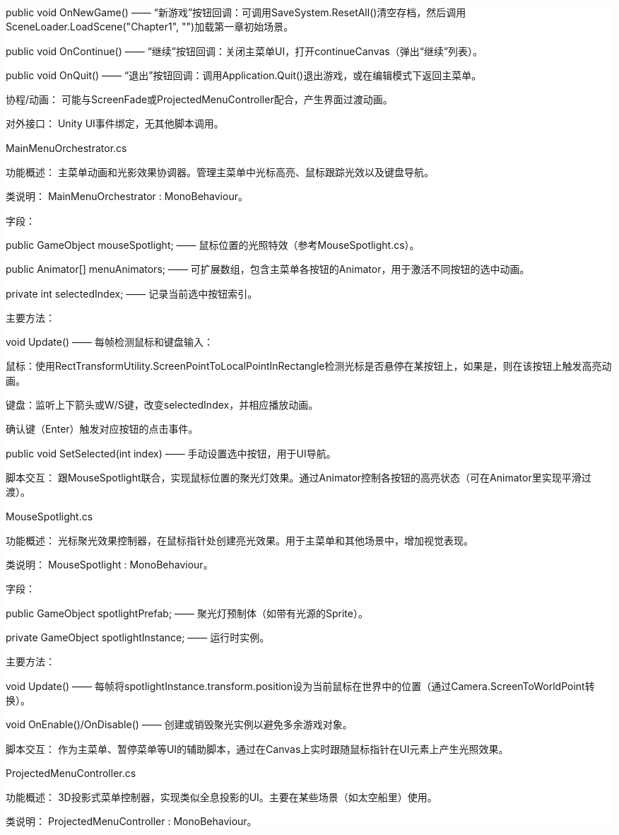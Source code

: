public void OnNewGame() —— “新游戏”按钮回调：可调用SaveSystem.ResetAll()清空存档，然后调用SceneLoader.LoadScene("Chapter1", "")加载第一章初始场景。

public void OnContinue() —— “继续”按钮回调：关闭主菜单UI，打开continueCanvas（弹出“继续”列表）。

public void OnQuit() —— “退出”按钮回调：调用Application.Quit()退出游戏，或在编辑模式下返回主菜单。

协程/动画： 可能与ScreenFade或ProjectedMenuController配合，产生界面过渡动画。

对外接口： Unity UI事件绑定，无其他脚本调用。

MainMenuOrchestrator.cs

功能概述： 主菜单动画和光影效果协调器。管理主菜单中光标高亮、鼠标跟踪光效以及键盘导航。

类说明： MainMenuOrchestrator : MonoBehaviour。

字段：

public GameObject mouseSpotlight; —— 鼠标位置的光照特效（参考MouseSpotlight.cs）。

public Animator[] menuAnimators; —— 可扩展数组，包含主菜单各按钮的Animator，用于激活不同按钮的选中动画。

private int selectedIndex; —— 记录当前选中按钮索引。

主要方法：

void Update() —— 每帧检测鼠标和键盘输入：

鼠标：使用RectTransformUtility.ScreenPointToLocalPointInRectangle检测光标是否悬停在某按钮上，如果是，则在该按钮上触发高亮动画。

键盘：监听上下箭头或W/S键，改变selectedIndex，并相应播放动画。

确认键（Enter）触发对应按钮的点击事件。

public void SetSelected(int index) —— 手动设置选中按钮，用于UI导航。

脚本交互： 跟MouseSpotlight联合，实现鼠标位置的聚光灯效果。通过Animator控制各按钮的高亮状态（可在Animator里实现平滑过渡）。

MouseSpotlight.cs

功能概述： 光标聚光效果控制器，在鼠标指针处创建亮光效果。用于主菜单和其他场景中，增加视觉表现。

类说明： MouseSpotlight : MonoBehaviour。

字段：

public GameObject spotlightPrefab; —— 聚光灯预制体（如带有光源的Sprite）。

private GameObject spotlightInstance; —— 运行时实例。

主要方法：

void Update() —— 每帧将spotlightInstance.transform.position设为当前鼠标在世界中的位置（通过Camera.ScreenToWorldPoint转换）。

void OnEnable()/OnDisable() —— 创建或销毁聚光实例以避免多余游戏对象。

脚本交互： 作为主菜单、暂停菜单等UI的辅助脚本，通过在Canvas上实时跟随鼠标指针在UI元素上产生光照效果。

ProjectedMenuController.cs

功能概述： 3D投影式菜单控制器，实现类似全息投影的UI。主要在某些场景（如太空船里）使用。

类说明： ProjectedMenuController : MonoBehaviour。
